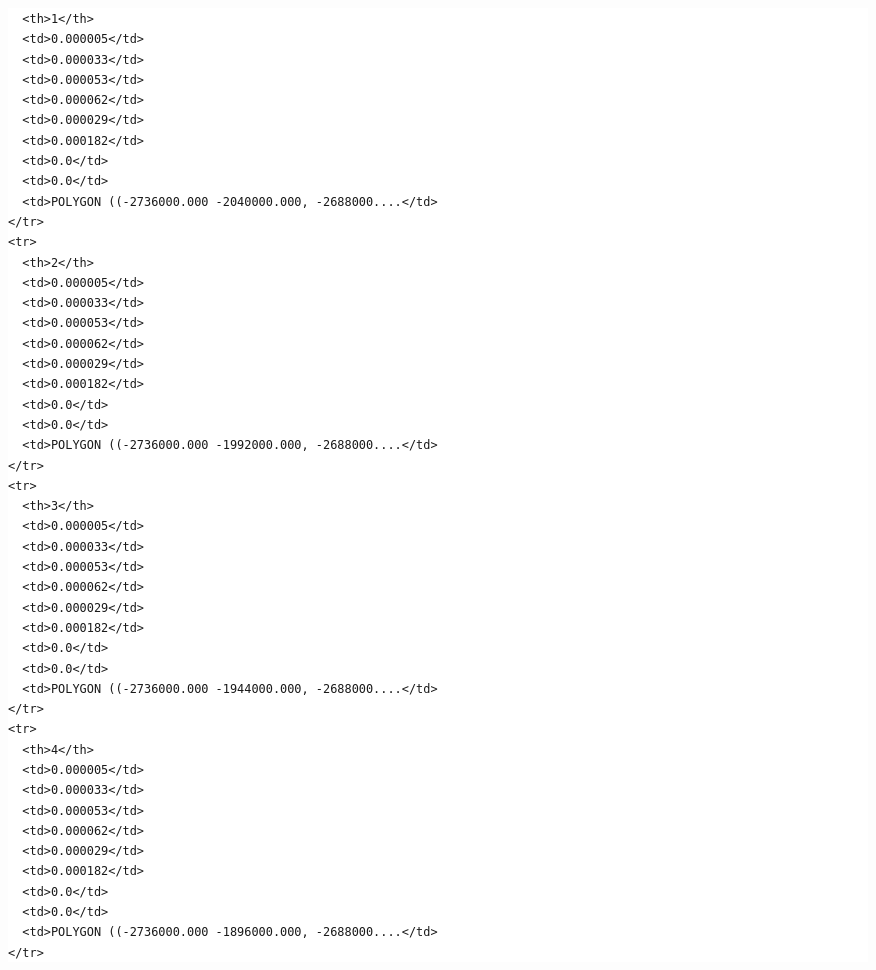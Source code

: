       <th>1</th>
      <td>0.000005</td>
      <td>0.000033</td>
      <td>0.000053</td>
      <td>0.000062</td>
      <td>0.000029</td>
      <td>0.000182</td>
      <td>0.0</td>
      <td>0.0</td>
      <td>POLYGON ((-2736000.000 -2040000.000, -2688000....</td>
    </tr>
    <tr>
      <th>2</th>
      <td>0.000005</td>
      <td>0.000033</td>
      <td>0.000053</td>
      <td>0.000062</td>
      <td>0.000029</td>
      <td>0.000182</td>
      <td>0.0</td>
      <td>0.0</td>
      <td>POLYGON ((-2736000.000 -1992000.000, -2688000....</td>
    </tr>
    <tr>
      <th>3</th>
      <td>0.000005</td>
      <td>0.000033</td>
      <td>0.000053</td>
      <td>0.000062</td>
      <td>0.000029</td>
      <td>0.000182</td>
      <td>0.0</td>
      <td>0.0</td>
      <td>POLYGON ((-2736000.000 -1944000.000, -2688000....</td>
    </tr>
    <tr>
      <th>4</th>
      <td>0.000005</td>
      <td>0.000033</td>
      <td>0.000053</td>
      <td>0.000062</td>
      <td>0.000029</td>
      <td>0.000182</td>
      <td>0.0</td>
      <td>0.0</td>
      <td>POLYGON ((-2736000.000 -1896000.000, -2688000....</td>
    </tr>
  </tbody>
</table>
</div>
